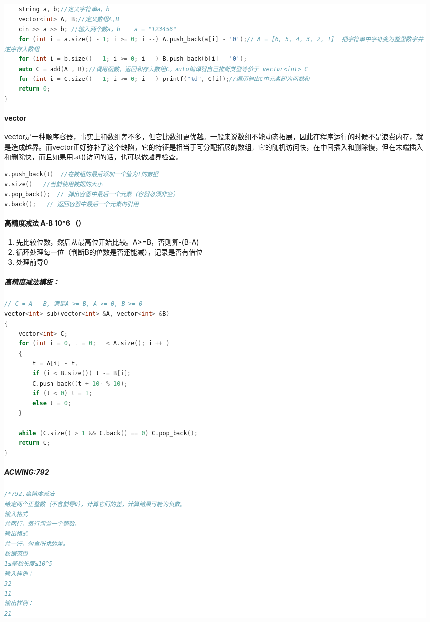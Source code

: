 ```cpp
    string a, b;//定义字符串a，b
    vector<int> A, B;//定义数组A,B
    cin >> a >> b; //输入两个数a，b    a = "123456"
    for (int i = a.size() - 1; i >= 0; i --) A.push_back(a[i] - '0');// A = [6, 5, 4, 3, 2, 1]  把字符串中字符变为整型数字并逆序存入数组
    for (int i = b.size() - 1; i >= 0; i --) B.push_back(b[i] - '0');
    auto C = add(A , B);//调用函数，返回和存入数组C。auto编译器自己推断类型等价于 vector<int> C
    for (int i = C.size() - 1; i >= 0; i --) printf("%d", C[i]);//遍历输出C中元素即为两数和
    return 0;
}
```

#### vector

vector是一种顺序容器，事实上和数组差不多，但它比数组更优越。一般来说数组不能动态拓展，因此在程序运行的时候不是浪费内存，就是造成越界。而vector正好弥补了这个缺陷，它的特征是相当于可分配拓展的数组，它的随机访问快，在中间插入和删除慢，但在末端插入和删除快，而且如果用.at()访问的话，也可以做越界检查。

```cpp
v.push_back(t)  //在数组的最后添加一个值为t的数据
v.size()   //当前使用数据的大小
v.pop_back();  // 弹出容器中最后一个元素（容器必须非空）
v.back();   // 返回容器中最后一个元素的引用
```

#### 高精度减法 A-B 10^6 （）

1. 先比较位数，然后从最高位开始比较。A>=B，否则算-(B-A)
2. 循环处理每一位（判断B的位数是否还能减），记录是否有借位
3. 处理前导0

##### 高精度减法模板：

```cpp
// C = A - B, 满足A >= B, A >= 0, B >= 0
vector<int> sub(vector<int> &A, vector<int> &B)
{
    vector<int> C;
    for (int i = 0, t = 0; i < A.size(); i ++ )
    {
        t = A[i] - t;
        if (i < B.size()) t -= B[i];
        C.push_back((t + 10) % 10);
        if (t < 0) t = 1;
        else t = 0;
    }

    while (C.size() > 1 && C.back() == 0) C.pop_back();
    return C;
}
```

##### ACWING:792

```cpp
/*792.高精度减法
给定两个正整数（不含前导0），计算它们的差，计算结果可能为负数。
输入格式
共两行，每行包含一个整数。
输出格式
共一行，包含所求的差。
数据范围
1≤整数长度≤10^5
输入样例：
32
11
输出样例：
21
```